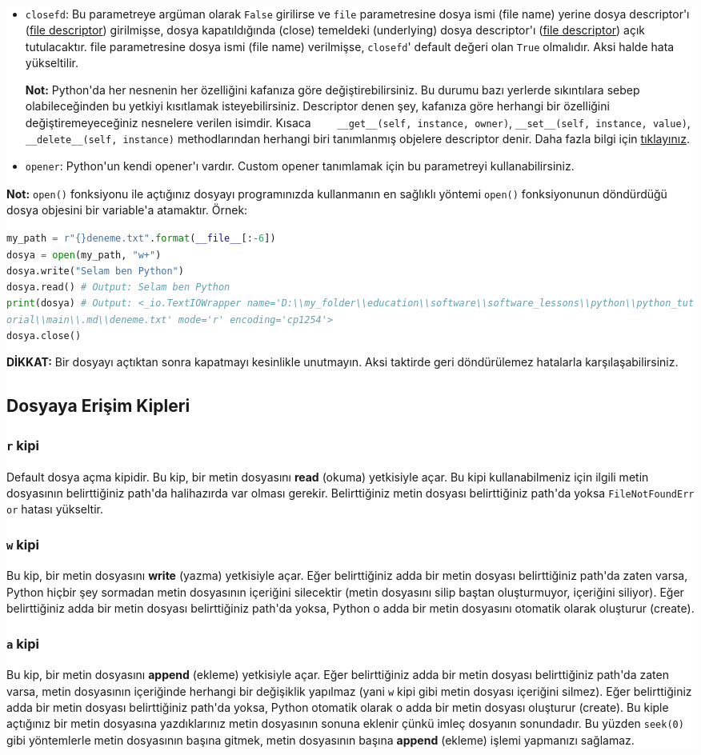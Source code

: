 
- `closefd`: Bu parametreye argüman olarak `False` girilirse ve `file` parametresine dosya ismi (file name) yerine dosya descriptor'ı ([file descriptor](https://www.computerhope.com/jargon/f/file-descriptor.htm "https://www.computerhope.com/jargon/f/file-descriptor.htm")) girilmişse, dosya kapatıldığında (close) temeldeki (underlying) dosya descriptor'ı ([file descriptor](https://www.computerhope.com/jargon/f/file-descriptor.htm "https://www.computerhope.com/jargon/f/file-descriptor.htm")) açık tutulacaktır. file parametresine dosya ismi (file name) verilmişse, `closefd`' default değeri olan `True` olmalıdır. Aksi halde hata yükseltilir.

    **Not:** Python'da her nesnenin her özelliğini kafanıza göre değiştirebilirsiniz. Bu durumu bazı yerlerde sıkıntılara sebep olabileceğinden bu yetkiyi kısıtlamak isteyebilirsiniz. Descriptor denen şey, kafanıza göre herhangi bir özelliğini değiştiremeyeceğiniz nesnelere verilen isimdir. Kısaca `	__get__(self, instance, owner)`, `__set__(self, instance, value)`, `__delete__(self, instance)` methodlarından herhangi biri tanımlanmış objelere descriptor denir. Daha fazla bilgi için [tıklayınız](https://yasar11732.github.io/python/descriptor.html).

- `opener`: Python'un kendi opener'ı vardır. Custom opener tanımlamak için bu parametreyi kullanabilirsiniz.

**Not:** `open()` fonksiyonu ile açtığınız dosyayı programınızda kullanmanın en sağlıklı yöntemi `open()` fonksiyonunun döndürdüğü dosya objesini bir variable'a atamaktır. Örnek:
```py
my_path = r"{}deneme.txt".format(__file__[:-6])
dosya = open(my_path, "w+")
dosya.write("Selam ben Python")
dosya.read() # Output: Selam ben Python
print(dosya) # Output: <_io.TextIOWrapper name='D:\\my_folder\\education\\software\\software_lessons\\python\\python_tutorial\\main\\.md\\deneme.txt' mode='r' encoding='cp1254'>
dosya.close()
```

**DİKKAT:** Bir dosyayı açtıktan sonra kapatmayı kesinlikle unutmayın. Aksi taktirde geri döndürülemez hatalarla karşılaşabilirsiniz.

<h2 id="1.2">Dosyaya Erişim Kipleri</h2>

<h3 id="1.2.1"><code>r</code> kipi</h3>

Default dosya açma kipidir. Bu kip, bir metin dosyasını **read** (okuma) yetkisiyle açar. Bu kipi kullanabilmeniz için ilgili metin dosyasının belirttiğiniz path'da halihazırda var olması gerekir. Belirttiğiniz metin dosyası belirttiğiniz path'da yoksa `FileNotFoundError` hatası yükseltir.

<h3 id="1.2.2"><code>w</code> kipi</h3>

Bu kip, bir metin dosyasını **write** (yazma) yetkisiyle açar. Eğer belirttiğiniz adda bir metin dosyası belirttiğiniz path'da zaten varsa, Python hiçbir şey sormadan metin dosyasının içeriğini silecektir (metin dosyasını silip baştan oluşturmuyor, içeriğini siliyor). Eğer belirttiğiniz adda bir metin dosyası belirttiğiniz path'da yoksa, Python o adda bir metin dosyasını otomatik olarak oluşturur (create).

<h3 id="1.2.3"><code>a</code> kipi</h3>

Bu kip, bir metin dosyasını **append** (ekleme) yetkisiyle açar. Eğer belirttiğiniz adda bir metin dosyası belirttiğiniz path'da zaten varsa, metin dosyasının içeriğinde herhangi bir değişiklik yapılmaz (yani `w` kipi gibi metin dosyası içeriğini silmez). Eğer belirttiğiniz adda bir metin dosyası belirttiğiniz path'da yoksa, Python otomatik olarak o adda bir metin dosyası oluşturur (create). Bu kiple açtığınız bir metin dosyasına yazdıklarınız metin dosyasının sonuna eklenir çünkü imleç dosyanın sonundadır. Bu yüzden `seek(0)` gibi yöntemlerle metin dosyasının başına gitmek, metin dosyasının başına **append** (ekleme) işlemi yapmanızı sağlamaz.
